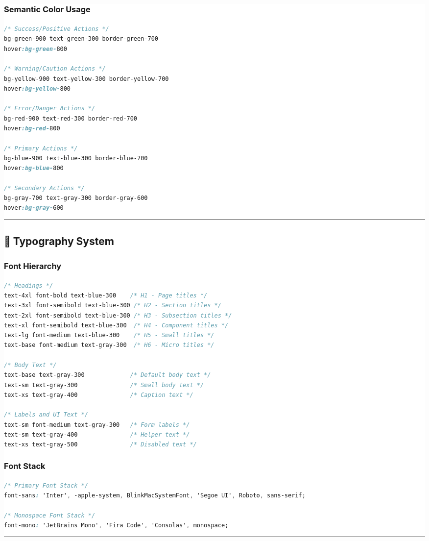 ### **Semantic Color Usage**
```css
/* Success/Positive Actions */
bg-green-900 text-green-300 border-green-700
hover:bg-green-800

/* Warning/Caution Actions */
bg-yellow-900 text-yellow-300 border-yellow-700
hover:bg-yellow-800

/* Error/Danger Actions */
bg-red-900 text-red-300 border-red-700
hover:bg-red-800

/* Primary Actions */
bg-blue-900 text-blue-300 border-blue-700
hover:bg-blue-800

/* Secondary Actions */
bg-gray-700 text-gray-300 border-gray-600
hover:bg-gray-600
```

---

## 📝 Typography System

### **Font Hierarchy**
```css
/* Headings */
text-4xl font-bold text-blue-300    /* H1 - Page titles */
text-3xl font-semibold text-blue-300 /* H2 - Section titles */
text-2xl font-semibold text-blue-300 /* H3 - Subsection titles */
text-xl font-semibold text-blue-300  /* H4 - Component titles */
text-lg font-medium text-blue-300    /* H5 - Small titles */
text-base font-medium text-gray-300  /* H6 - Micro titles */

/* Body Text */
text-base text-gray-300             /* Default body text */
text-sm text-gray-300               /* Small body text */
text-xs text-gray-400               /* Caption text */

/* Labels and UI Text */
text-sm font-medium text-gray-300   /* Form labels */
text-sm text-gray-400               /* Helper text */
text-xs text-gray-500               /* Disabled text */
```

### **Font Stack**
```css
/* Primary Font Stack */
font-sans: 'Inter', -apple-system, BlinkMacSystemFont, 'Segoe UI', Roboto, sans-serif;

/* Monospace Font Stack */
font-mono: 'JetBrains Mono', 'Fira Code', 'Consolas', monospace;
```

---